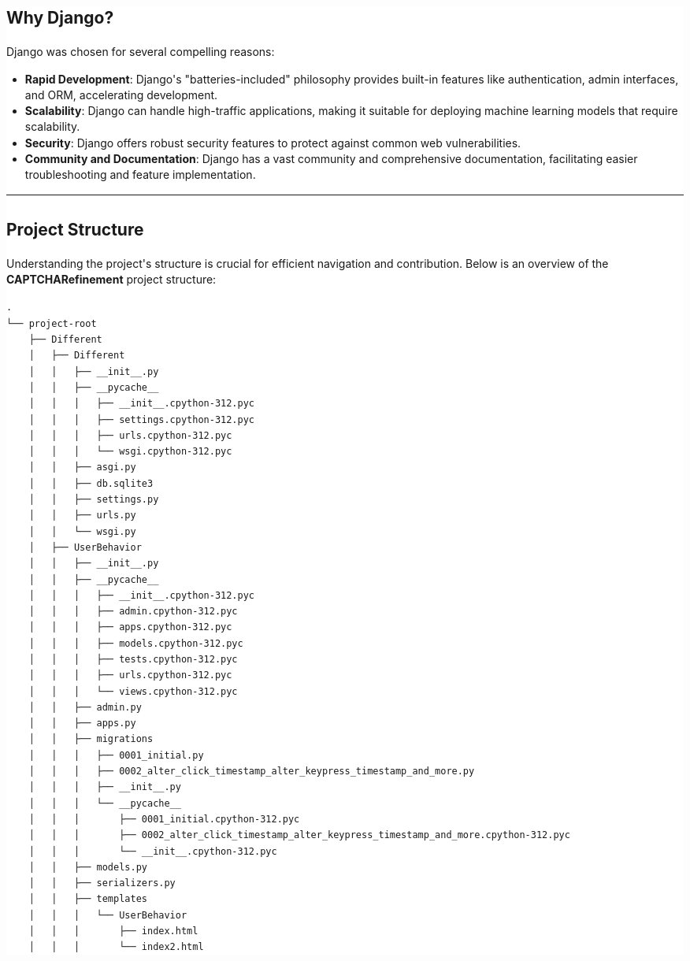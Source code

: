 
## Why Django?

Django was chosen for several compelling reasons:

- **Rapid Development**: Django's "batteries-included" philosophy provides built-in features like authentication, admin interfaces, and ORM, accelerating development.
- **Scalability**: Django can handle high-traffic applications, making it suitable for deploying machine learning models that require scalability.
- **Security**: Django offers robust security features to protect against common web vulnerabilities.
- **Community and Documentation**: Django has a vast community and comprehensive documentation, facilitating easier troubleshooting and feature implementation.

---

## Project Structure

Understanding the project's structure is crucial for efficient navigation and contribution. Below is an overview of the **CAPTCHARefinement** project structure:

```
.
└── project-root
    ├── Different
    │   ├── Different
    │   │   ├── __init__.py
    │   │   ├── __pycache__
    │   │   │   ├── __init__.cpython-312.pyc
    │   │   │   ├── settings.cpython-312.pyc
    │   │   │   ├── urls.cpython-312.pyc
    │   │   │   └── wsgi.cpython-312.pyc
    │   │   ├── asgi.py
    │   │   ├── db.sqlite3
    │   │   ├── settings.py
    │   │   ├── urls.py
    │   │   └── wsgi.py
    │   ├── UserBehavior
    │   │   ├── __init__.py
    │   │   ├── __pycache__
    │   │   │   ├── __init__.cpython-312.pyc
    │   │   │   ├── admin.cpython-312.pyc
    │   │   │   ├── apps.cpython-312.pyc
    │   │   │   ├── models.cpython-312.pyc
    │   │   │   ├── tests.cpython-312.pyc
    │   │   │   ├── urls.cpython-312.pyc
    │   │   │   └── views.cpython-312.pyc
    │   │   ├── admin.py
    │   │   ├── apps.py
    │   │   ├── migrations
    │   │   │   ├── 0001_initial.py
    │   │   │   ├── 0002_alter_click_timestamp_alter_keypress_timestamp_and_more.py
    │   │   │   ├── __init__.py
    │   │   │   └── __pycache__
    │   │   │       ├── 0001_initial.cpython-312.pyc
    │   │   │       ├── 0002_alter_click_timestamp_alter_keypress_timestamp_and_more.cpython-312.pyc
    │   │   │       └── __init__.cpython-312.pyc
    │   │   ├── models.py
    │   │   ├── serializers.py
    │   │   ├── templates
    │   │   │   └── UserBehavior
    │   │   │       ├── index.html
    │   │   │       └── index2.html
```